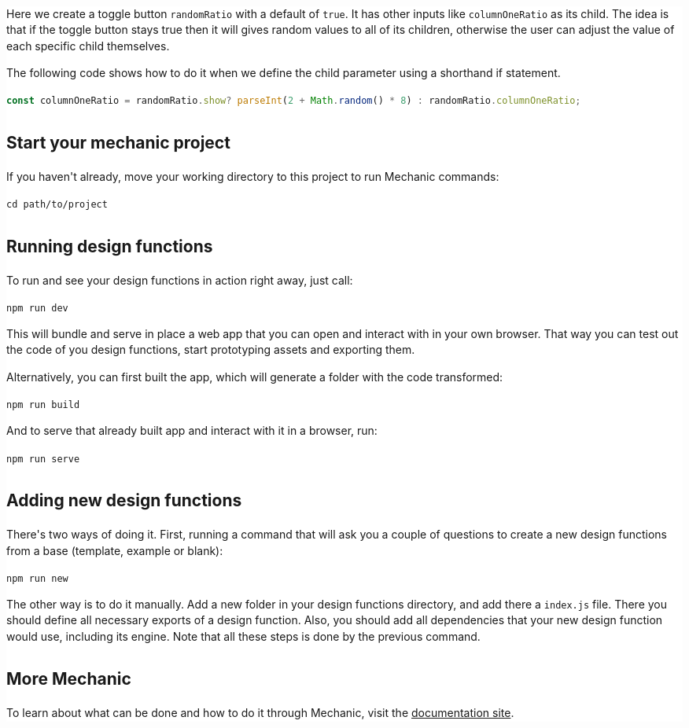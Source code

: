 Here we create a toggle button `randomRatio` with a default of `true`. It has other inputs like `columnOneRatio` as its child. The idea is that if the toggle button stays true then it will gives random values to all of its children, otherwise the user can adjust the value of each specific child themselves.

The following code shows how to do it when we define the child parameter using a shorthand if statement.

```js
const columnOneRatio = randomRatio.show? parseInt(2 + Math.random() * 8) : randomRatio.columnOneRatio;
```

## Start your mechanic project

If you haven't already, move your working directory to this project to run Mechanic commands:

```
cd path/to/project
```

## Running design functions

To run and see your design functions in action right away, just call:

```
npm run dev
```

This will bundle and serve in place a web app that you can open and interact with in your own browser. That way you can test out the code of you design functions, start prototyping assets and exporting them.

Alternatively, you can first built the app, which will generate a folder with the code transformed:

```
npm run build
```

And to serve that already built app and interact with it in a browser, run:

```
npm run serve
```

## Adding new design functions

There's two ways of doing it. First, running a command that will ask you a couple of questions to create a new design functions from a base (template, example or blank):

```
npm run new
```

The other way is to do it manually. Add a new folder in your design functions directory, and add there a `index.js` file. There you should define all necessary exports of a design function. Also, you should add all dependencies that your new design function would use, including its engine. Note that all these steps is done by the previous command.

## More Mechanic

To learn about what can be done and how to do it through Mechanic, visit the [documentation site](https://Mechanic.design/docs).
